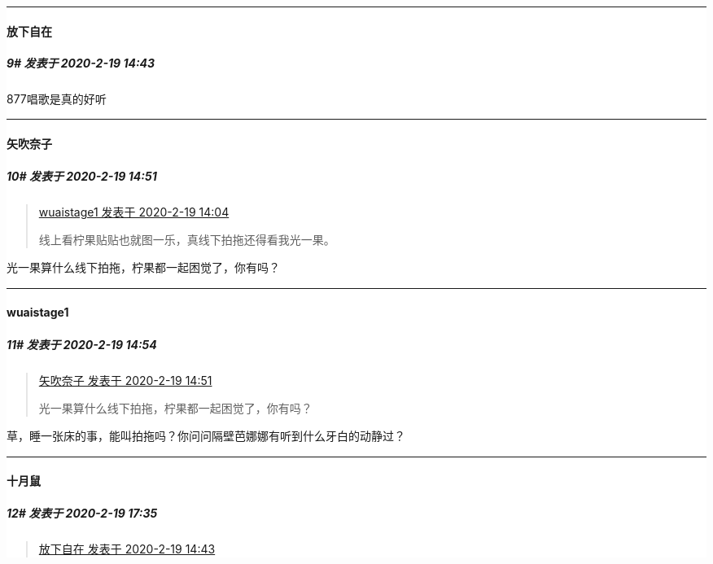 




-----

####  放下自在  
##### 9#       发表于 2020-2-19 14:43




877唱歌是真的好听







-----

####  矢吹奈子  
##### 10#       发表于 2020-2-19 14:51



<blockquote><a href="httphttps://bbs.saraba1st.com/2b/forum.php?mod=redirect&amp;goto=findpost&amp;pid=46460866&amp;ptid=1914660" target="_blank">wuaistage1 发表于 2020-2-19 14:04</a>

线上看柠果贴贴也就图一乐，真线下拍拖还得看我光一果。</blockquote>
光一果算什么线下拍拖，柠果都一起困觉了，你有吗？







-----

####  wuaistage1  
##### 11#       发表于 2020-2-19 14:54



<blockquote><a href="httphttps://bbs.saraba1st.com/2b/forum.php?mod=redirect&amp;goto=findpost&amp;pid=46461358&amp;ptid=1914660" target="_blank">矢吹奈子 发表于 2020-2-19 14:51</a>

光一果算什么线下拍拖，柠果都一起困觉了，你有吗？</blockquote>
草，睡一张床的事，能叫拍拖吗？你问问隔壁芭娜娜有听到什么牙白的动静过？







-----

####  十月鼠  
##### 12#       发表于 2020-2-19 17:35



<blockquote><a href="httphttps://bbs.saraba1st.com/2b/forum.php?mod=redirect&amp;goto=findpost&amp;pid=46461296&amp;ptid=1914660" target="_blank">放下自在 发表于 2020-2-19 14:43</a>
